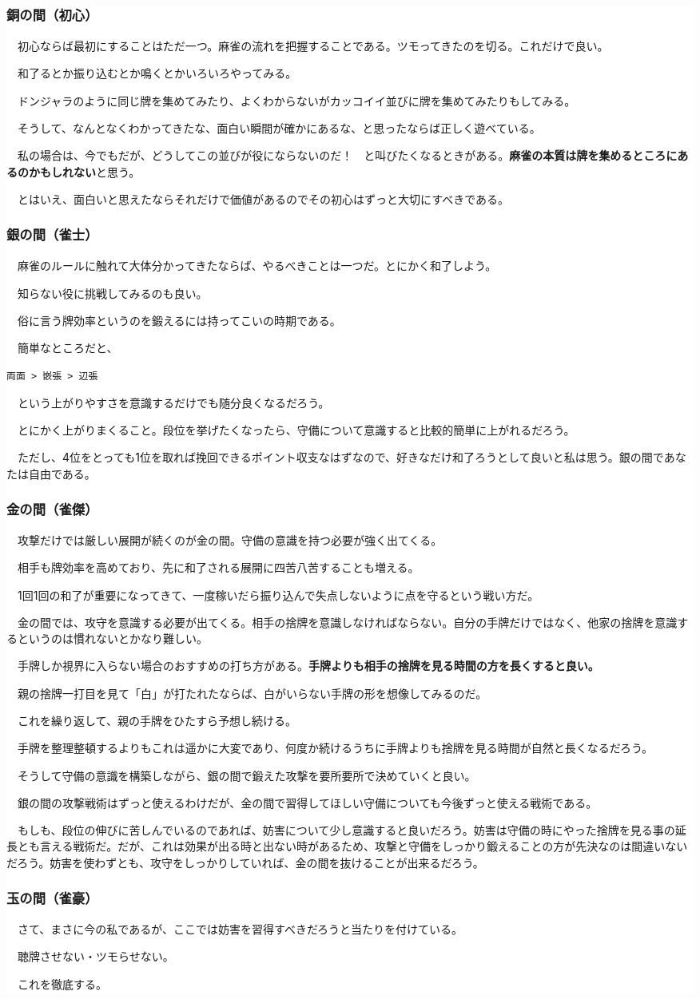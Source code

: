 ### 銅の間（初心）
　初心ならば最初にすることはただ一つ。麻雀の流れを把握することである。ツモってきたのを切る。これだけで良い。

　和了るとか振り込むとか鳴くとかいろいろやってみる。

　ドンジャラのように同じ牌を集めてみたり、よくわからないがカッコイイ並びに牌を集めてみたりもしてみる。

　そうして、なんとなくわかってきたな、面白い瞬間が確かにあるな、と思ったならば正しく遊べている。

　私の場合は、今でもだが、どうしてこの並びが役にならないのだ！　と叫びたくなるときがある。**麻雀の本質は牌を集めるところにあるのかもしれない**と思う。

　とはいえ、面白いと思えたならそれだけで価値があるのでその初心はずっと大切にすべきである。

### 銀の間（雀士）
　麻雀のルールに触れて大体分かってきたならば、やるべきことは一つだ。とにかく和了しよう。

　知らない役に挑戦してみるのも良い。

　俗に言う牌効率というのを鍛えるには持ってこいの時期である。

　簡単なところだと、

    両面 > 嵌張 > 辺張

　という上がりやすさを意識するだけでも随分良くなるだろう。

　とにかく上がりまくること。段位を挙げたくなったら、守備について意識すると比較的簡単に上がれるだろう。

　ただし、4位をとっても1位を取れば挽回できるポイント収支なはずなので、好きなだけ和了ろうとして良いと私は思う。銀の間であなたは自由である。

### 金の間（雀傑）
　攻撃だけでは厳しい展開が続くのが金の間。守備の意識を持つ必要が強く出てくる。

　相手も牌効率を高めており、先に和了される展開に四苦八苦することも増える。

　1回1回の和了が重要になってきて、一度稼いだら振り込んで失点しないように点を守るという戦い方だ。

　金の間では、攻守を意識する必要が出てくる。相手の捨牌を意識しなければならない。自分の手牌だけではなく、他家の捨牌を意識するというのは慣れないとかなり難しい。

　手牌しか視界に入らない場合のおすすめの打ち方がある。**手牌よりも相手の捨牌を見る時間の方を長くすると良い。**

　親の捨牌一打目を見て「白」が打たれたならば、白がいらない手牌の形を想像してみるのだ。

　これを繰り返して、親の手牌をひたすら予想し続ける。

　手牌を整理整頓するよりもこれは遥かに大変であり、何度か続けるうちに手牌よりも捨牌を見る時間が自然と長くなるだろう。

　そうして守備の意識を構築しながら、銀の間で鍛えた攻撃を要所要所で決めていくと良い。

　銀の間の攻撃戦術はずっと使えるわけだが、金の間で習得してほしい守備についても今後ずっと使える戦術である。

　もしも、段位の伸びに苦しんでいるのであれば、妨害について少し意識すると良いだろう。妨害は守備の時にやった捨牌を見る事の延長とも言える戦術だ。だが、これは効果が出る時と出ない時があるため、攻撃と守備をしっかり鍛えることの方が先決なのは間違いないだろう。妨害を使わずとも、攻守をしっかりしていれば、金の間を抜けることが出来るだろう。

### 玉の間（雀豪）
　さて、まさに今の私であるが、ここでは妨害を習得すべきだろうと当たりを付けている。

　聴牌させない・ツモらせない。

　これを徹底する。
